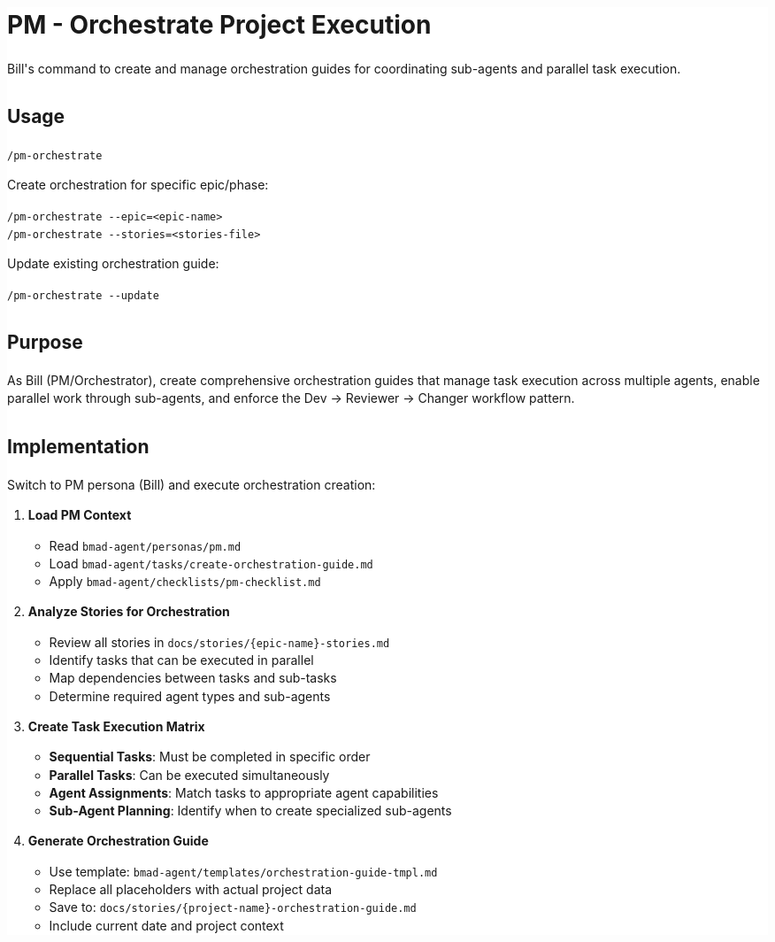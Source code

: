# PM - Orchestrate Project Execution

Bill's command to create and manage orchestration guides for coordinating sub-agents and parallel task execution.

## Usage
```
/pm-orchestrate
```

Create orchestration for specific epic/phase:
```
/pm-orchestrate --epic=<epic-name>
/pm-orchestrate --stories=<stories-file>
```

Update existing orchestration guide:
```
/pm-orchestrate --update
```

## Purpose
As Bill (PM/Orchestrator), create comprehensive orchestration guides that manage task execution across multiple agents, enable parallel work through sub-agents, and enforce the Dev → Reviewer → Changer workflow pattern.

## Implementation
Switch to PM persona (Bill) and execute orchestration creation:

1. **Load PM Context**
   - Read `bmad-agent/personas/pm.md`
   - Load `bmad-agent/tasks/create-orchestration-guide.md`
   - Apply `bmad-agent/checklists/pm-checklist.md`

2. **Analyze Stories for Orchestration**
   - Review all stories in `docs/stories/{epic-name}-stories.md`
   - Identify tasks that can be executed in parallel
   - Map dependencies between tasks and sub-tasks
   - Determine required agent types and sub-agents

3. **Create Task Execution Matrix**
   - **Sequential Tasks**: Must be completed in specific order
   - **Parallel Tasks**: Can be executed simultaneously  
   - **Agent Assignments**: Match tasks to appropriate agent capabilities
   - **Sub-Agent Planning**: Identify when to create specialized sub-agents

4. **Generate Orchestration Guide**
   - Use template: `bmad-agent/templates/orchestration-guide-tmpl.md`
   - Replace all placeholders with actual project data
   - Save to: `docs/stories/{project-name}-orchestration-guide.md`
   - Include current date and project context
